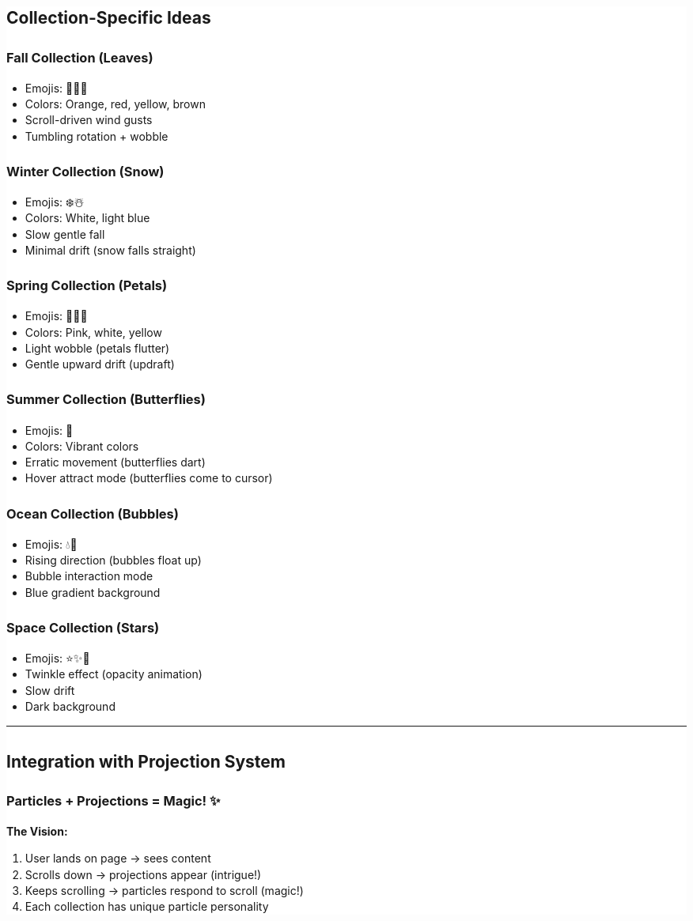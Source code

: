 
## Collection-Specific Ideas

### Fall Collection (Leaves)
- Emojis: 🍂🍁🍃
- Colors: Orange, red, yellow, brown
- Scroll-driven wind gusts
- Tumbling rotation + wobble

### Winter Collection (Snow)
- Emojis: ❄️☃️
- Colors: White, light blue
- Slow gentle fall
- Minimal drift (snow falls straight)

### Spring Collection (Petals)
- Emojis: 🌸🌺🌼
- Colors: Pink, white, yellow
- Light wobble (petals flutter)
- Gentle upward drift (updraft)

### Summer Collection (Butterflies)
- Emojis: 🦋
- Colors: Vibrant colors
- Erratic movement (butterflies dart)
- Hover attract mode (butterflies come to cursor)

### Ocean Collection (Bubbles)
- Emojis: 💧🫧
- Rising direction (bubbles float up)
- Bubble interaction mode
- Blue gradient background

### Space Collection (Stars)
- Emojis: ⭐✨🌟
- Twinkle effect (opacity animation)
- Slow drift
- Dark background

---

## Integration with Projection System

### Particles + Projections = Magic! ✨

**The Vision:**
1. User lands on page → sees content
2. Scrolls down → projections appear (intrigue!)
3. Keeps scrolling → particles respond to scroll (magic!)
4. Each collection has unique particle personality
